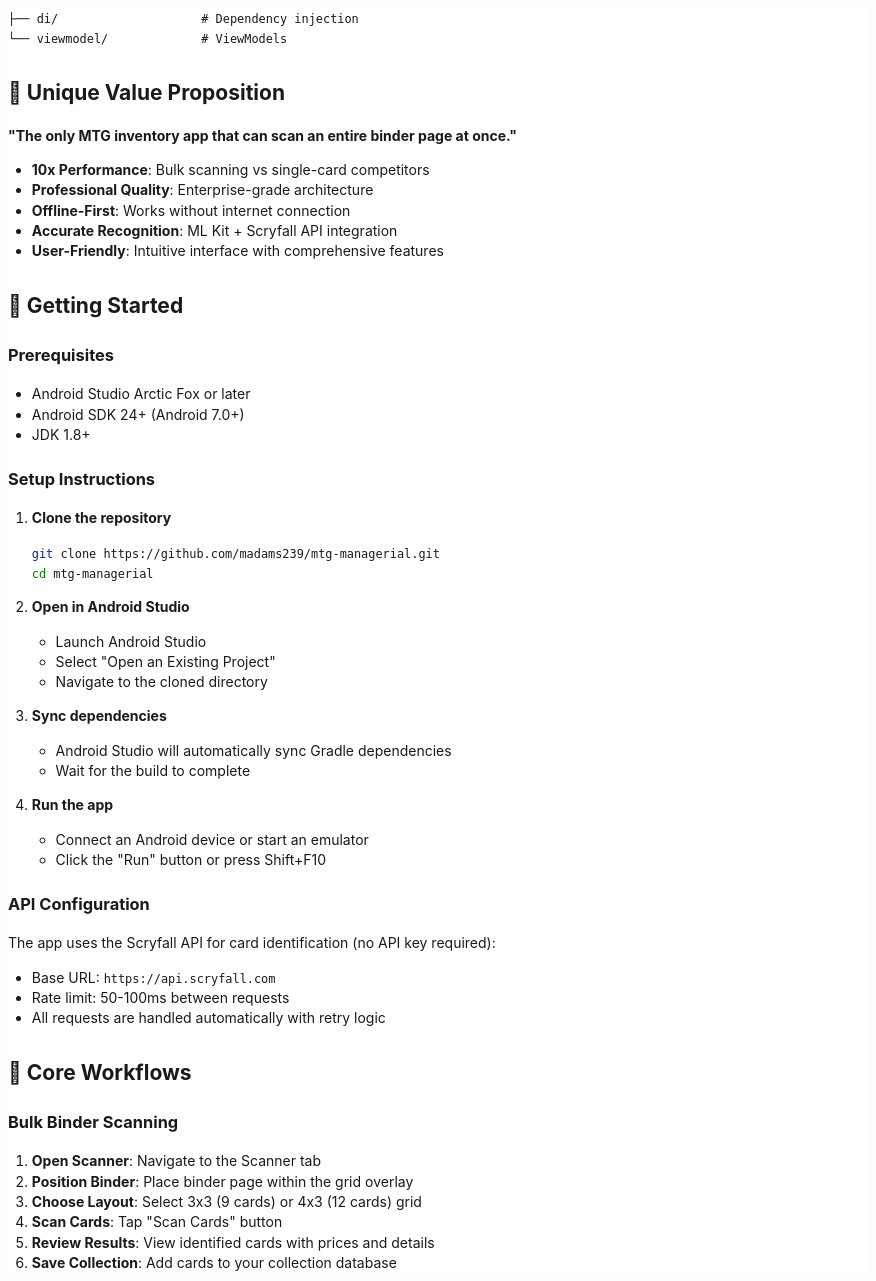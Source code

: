 ```
├── di/                    # Dependency injection
└── viewmodel/             # ViewModels
```

## 🎯 Unique Value Proposition

**"The only MTG inventory app that can scan an entire binder page at once."**

- **10x Performance**: Bulk scanning vs single-card competitors
- **Professional Quality**: Enterprise-grade architecture
- **Offline-First**: Works without internet connection  
- **Accurate Recognition**: ML Kit + Scryfall API integration
- **User-Friendly**: Intuitive interface with comprehensive features

## 🚦 Getting Started

### Prerequisites
- Android Studio Arctic Fox or later
- Android SDK 24+ (Android 7.0+)
- JDK 1.8+

### Setup Instructions

1. **Clone the repository**
   ```bash
   git clone https://github.com/madams239/mtg-managerial.git
   cd mtg-managerial
   ```

2. **Open in Android Studio**
   - Launch Android Studio
   - Select "Open an Existing Project"
   - Navigate to the cloned directory

3. **Sync dependencies**
   - Android Studio will automatically sync Gradle dependencies
   - Wait for the build to complete

4. **Run the app**
   - Connect an Android device or start an emulator
   - Click the "Run" button or press Shift+F10

### API Configuration

The app uses the Scryfall API for card identification (no API key required):
- Base URL: `https://api.scryfall.com`
- Rate limit: 50-100ms between requests
- All requests are handled automatically with retry logic

## 📱 Core Workflows

### Bulk Binder Scanning
1. **Open Scanner**: Navigate to the Scanner tab
2. **Position Binder**: Place binder page within the grid overlay
3. **Choose Layout**: Select 3x3 (9 cards) or 4x3 (12 cards) grid
4. **Scan Cards**: Tap "Scan Cards" button
5. **Review Results**: View identified cards with prices and details
6. **Save Collection**: Add cards to your collection database
